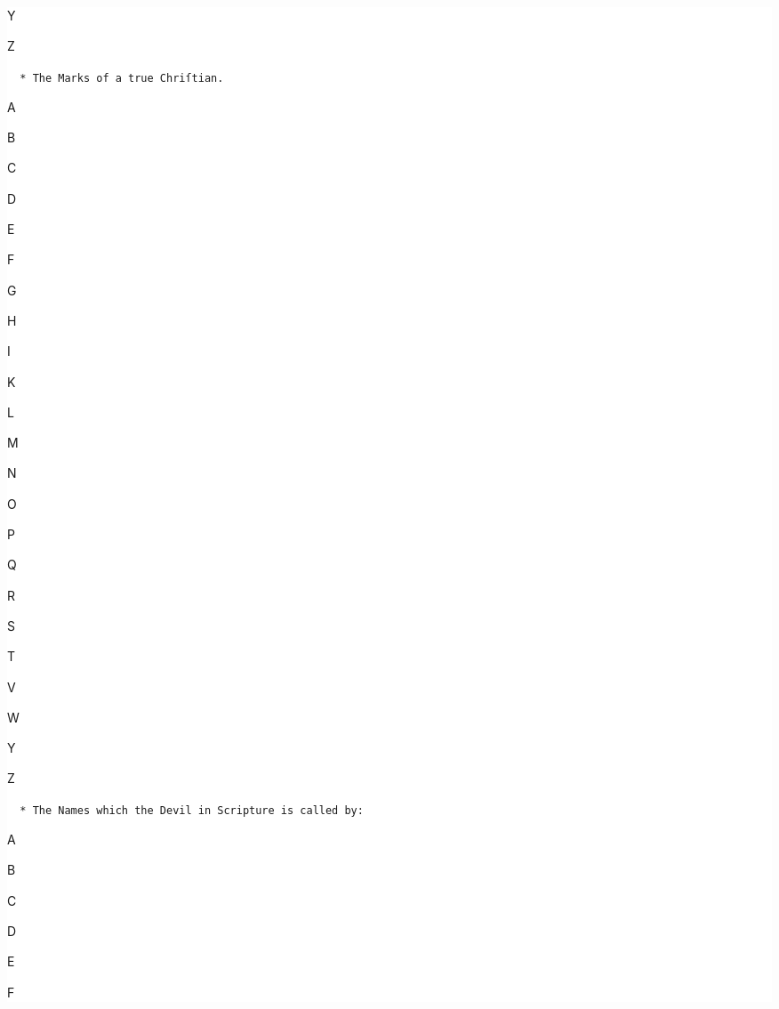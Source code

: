 Y

Z

      * The Marks of a true Chriſtian.

A

B

C

D

E

F

G

H

I

K

L

M

N

O

P

Q

R

S

T

V

W

Y

Z

      * The Names which the Devil in Scripture is called by:

A

B

C

D

E

F
